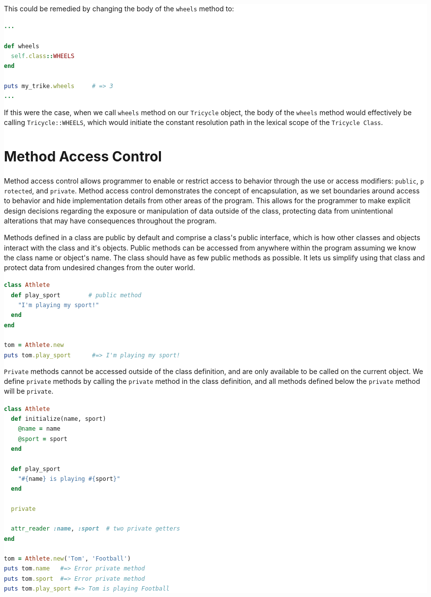 
This could be remedied by changing the body of the `wheels` method to: 

```ruby
...

def wheels
  self.class::WHEELS
end 

puts my_trike.wheels     # => 3 
...
```
If this were the case, when we call `wheels` method on our `Tricycle` object, the body of the `wheels` method would effectively be calling `Tricycle::WHEELS`, which would initiate the constant resolution path in the lexical scope of the `Tricycle Class`.

# Method Access Control 
Method access control allows programmer to enable or restrict access to behavior through the use or access modifiers: `public`, `protected`, and `private`. Method access control demonstrates the concept of encapsulation, as we set boundaries around access to behavior and hide implementation details from other areas of the program. This allows for the programmer to make explicit design decisions regarding the exposure or manipulation of data outside of the class, protecting data from unintentional alterations that may have consequences throughout the program. 

Methods defined in a class are public by default and comprise a class's public interface, which is how other classes and objects interact with the class and it's objects. Public methods can be accessed from anywhere within the program assuming we know the class name or object's name. The class should have as few public methods as possible. It lets us simplify using that class and protect data from undesired changes from the outer world.
```ruby 
class Athlete
  def play_sport        # public method
    "I'm playing my sport!"
  end 
end 

tom = Athlete.new
puts tom.play_sport      #=> I'm playing my sport!
```

`Private` methods cannot be accessed outside of the class definition, and are only available to be called on the current object. We define `private` methods by calling the `private` method in the class definition, and all methods defined below the `private` method will be `private`. 
```ruby 
class Athlete
  def initialize(name, sport)
    @name = name 
    @sport = sport 
  end 

  def play_sport 
    "#{name} is playing #{sport}"
  end 

  private 

  attr_reader :name, :sport  # two private getters
end 

tom = Athlete.new('Tom', 'Football')
puts tom.name   #=> Error private method 
puts tom.sport  #=> Error private method 
puts tom.play_sport #=> Tom is playing Football
```
